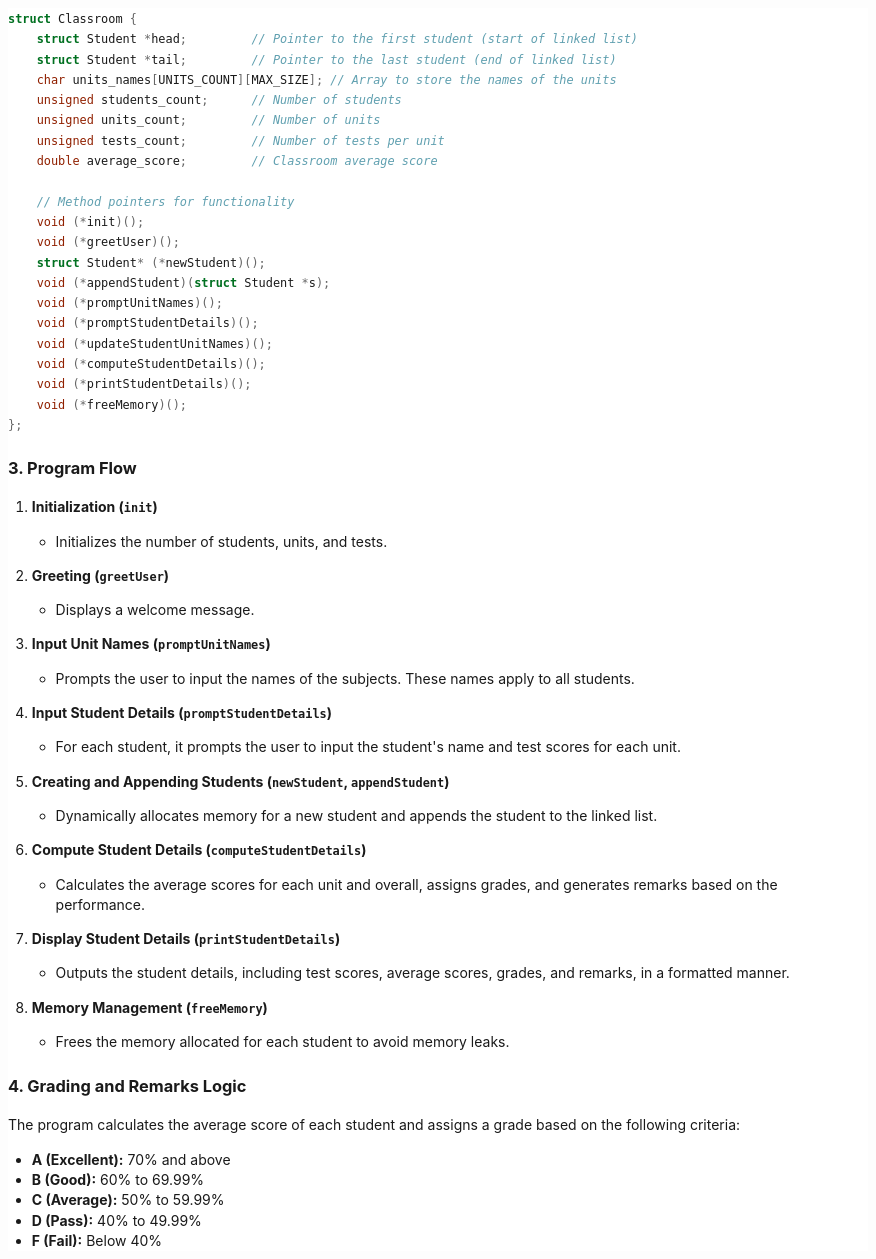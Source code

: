    ```c
   struct Classroom {
       struct Student *head;         // Pointer to the first student (start of linked list)
       struct Student *tail;         // Pointer to the last student (end of linked list)
       char units_names[UNITS_COUNT][MAX_SIZE]; // Array to store the names of the units
       unsigned students_count;      // Number of students
       unsigned units_count;         // Number of units
       unsigned tests_count;         // Number of tests per unit
       double average_score;         // Classroom average score
       
       // Method pointers for functionality
       void (*init)();
       void (*greetUser)();
       struct Student* (*newStudent)();
       void (*appendStudent)(struct Student *s);
       void (*promptUnitNames)();
       void (*promptStudentDetails)();
       void (*updateStudentUnitNames)();
       void (*computeStudentDetails)();
       void (*printStudentDetails)();
       void (*freeMemory)();
   };
   ```

### **3. Program Flow**

1. **Initialization (`init`)**
   - Initializes the number of students, units, and tests.

2. **Greeting (`greetUser`)**
   - Displays a welcome message.

3. **Input Unit Names (`promptUnitNames`)**
   - Prompts the user to input the names of the subjects. These names apply to all students.

4. **Input Student Details (`promptStudentDetails`)**
   - For each student, it prompts the user to input the student's name and test scores for each unit.

5. **Creating and Appending Students (`newStudent`, `appendStudent`)**
   - Dynamically allocates memory for a new student and appends the student to the linked list.

6. **Compute Student Details (`computeStudentDetails`)**
   - Calculates the average scores for each unit and overall, assigns grades, and generates remarks based on the performance.

7. **Display Student Details (`printStudentDetails`)**
   - Outputs the student details, including test scores, average scores, grades, and remarks, in a formatted manner.

8. **Memory Management (`freeMemory`)**
   - Frees the memory allocated for each student to avoid memory leaks.

### **4. Grading and Remarks Logic**
The program calculates the average score of each student and assigns a grade based on the following criteria:
- **A (Excellent):** 70% and above
- **B (Good):** 60% to 69.99%
- **C (Average):** 50% to 59.99%
- **D (Pass):** 40% to 49.99%
- **F (Fail):** Below 40%
